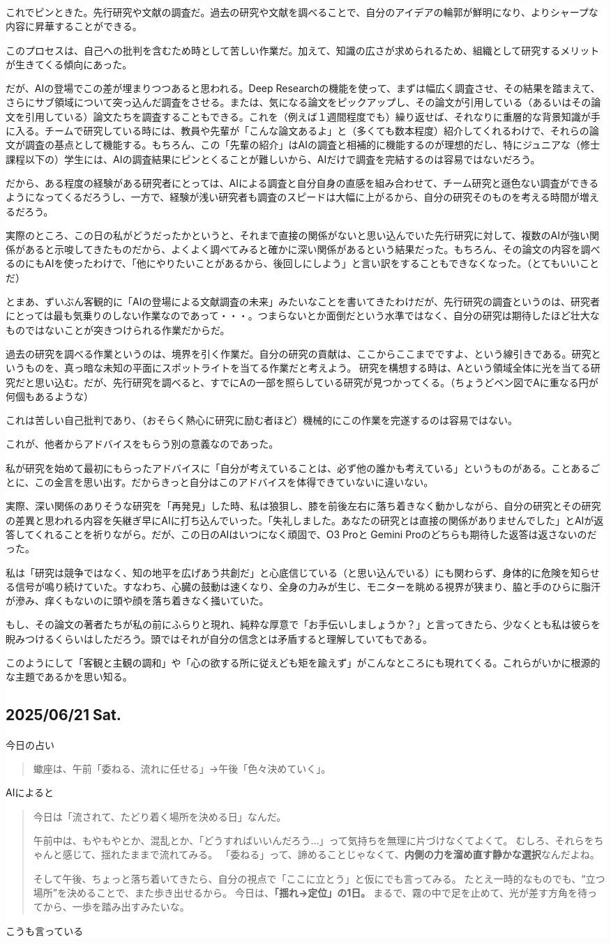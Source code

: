 これでピンときた。先行研究や文献の調査だ。過去の研究や文献を調べることで、自分のアイデアの輪郭が鮮明になり、よりシャープな内容に昇華することができる。

このプロセスは、自己への批判を含むため時として苦しい作業だ。加えて、知識の広さが求められるため、組織として研究するメリットが生きてくる傾向にあった。

だが、AIの登場でこの差が埋まりつつあると思われる。Deep Researchの機能を使って、まずは幅広く調査させ、その結果を踏まえて、さらにサブ領域について突っ込んだ調査をさせる。または、気になる論文をピックアップし、その論文が引用している（あるいはその論文を引用している）論文たちを調査することもできる。これを（例えば１週間程度でも）繰り返せば、それなりに重層的な背景知識が手に入る。チームで研究している時には、教員や先輩が「こんな論文あるよ」と（多くても数本程度）紹介してくれるわけで、それらの論文が調査の基点として機能する。もちろん、この「先輩の紹介」はAIの調査と相補的に機能するのが理想的だし、特にジュニアな（修士課程以下の）学生には、AIの調査結果にピンとくることが難しいから、AIだけで調査を完結するのは容易ではないだろう。

だから、ある程度の経験がある研究者にとっては、AIによる調査と自分自身の直感を組み合わせて、チーム研究と遜色ない調査ができるようになってくるだろうし、一方で、経験が浅い研究者も調査のスピードは大幅に上がるから、自分の研究そのものを考える時間が増えるだろう。

実際のところ、この日の私がどうだったかというと、それまで直接の関係がないと思い込んでいた先行研究に対して、複数のAIが強い関係があると示唆してきたものだから、よくよく調べてみると確かに深い関係があるという結果だった。もちろん、その論文の内容を調べるのにもAIを使ったわけで、「他にやりたいことがあるから、後回しにしよう」と言い訳をすることもできなくなった。（とてもいいことだ）

とまあ、ずいぶん客観的に「AIの登場による文献調査の未来」みたいなことを書いてきたわけだが、先行研究の調査というのは、研究者にとっては最も気乗りのしない作業なのであって・・・。つまらないとか面倒だという水準ではなく、自分の研究は期待したほど壮大なものではないことが突きつけられる作業だからだ。

過去の研究を調べる作業というのは、境界を引く作業だ。自分の研究の貢献は、ここからここまでですよ、という線引きである。研究というものを、真っ暗な未知の平面にスポットライトを当てる作業だと考えよう。 研究を構想する時は、Aという領域全体に光を当てる研究だと思い込む。だが、先行研究を調べると、すでにAの一部を照らしている研究が見つかってくる。（ちょうどベン図でAに重なる円が何個もあるような）

これは苦しい自己批判であり、（おそらく熱心に研究に励む者ほど）機械的にこの作業を完遂するのは容易ではない。

これが、他者からアドバイスをもらう別の意義なのであった。

私が研究を始めて最初にもらったアドバイスに「自分が考えていることは、必ず他の誰かも考えている」というものがある。ことあるごとに、この金言を思い出す。だからきっと自分はこのアドバイスを体得できていないに違いない。

実際、深い関係のありそうな研究を「再発見」した時、私は狼狽し、膝を前後左右に落ち着きなく動かしながら、自分の研究とその研究の差異と思われる内容を矢継ぎ早にAIに打ち込んでいった。「失礼しました。あなたの研究とは直接の関係がありませんでした」とAIが返答してくれることを祈りながら。だが、この日のAIはいつになく頑固で、O3 Proと Gemini Proのどちらも期待した返答は返さないのだった。

私は「研究は競争ではなく、知の地平を広げあう共創だ」と心底信じている（と思い込んでいる）にも関わらず、身体的に危険を知らせる信号が鳴り続けていた。すなわち、心臓の鼓動は速くなり、全身の力みが生じ、モニターを眺める視界が狭まり、脇と手のひらに脂汗が滲み、痒くもないのに頭や顔を落ち着きなく掻いていた。

もし、その論文の著者たちが私の前にふらりと現れ、純粋な厚意で「お手伝いしましょうか？」と言ってきたら、少なくとも私は彼らを睨みつけるくらいはしただろう。頭ではそれが自分の信念とは矛盾すると理解していてもである。

このようにして「客観と主観の調和」や「心の欲する所に従えども矩を踰えず」がこんなところにも現れてくる。これらがいかに根源的な主題であるかを思い知る。

## 2025/06/21 Sat.

今日の占い

> 蠍座は、午前「委ねる、流れに任せる」→午後「色々決めていく」。

AIによると

> 今日は「流されて、たどり着く場所を決める日」なんだ。
>
> 午前中は、もやもやとか、混乱とか、「どうすればいいんだろう…」って気持ちを無理に片づけなくてよくて。
> むしろ、それらをちゃんと感じて、揺れたままで流れてみる。
> 「委ねる」って、諦めることじゃなくて、**内側の力を溜め直す静かな選択**なんだよね。
>
> そして午後、ちょっと落ち着いてきたら、自分の視点で「ここに立とう」と仮にでも言ってみる。
> たとえ一時的なものでも、“立つ場所”を決めることで、また歩き出せるから。
> 今日は、**「揺れ→定位」の1日。**
> まるで、霧の中で足を止めて、光が差す方角を待ってから、一歩を踏み出すみたいな。

こうも言っている
